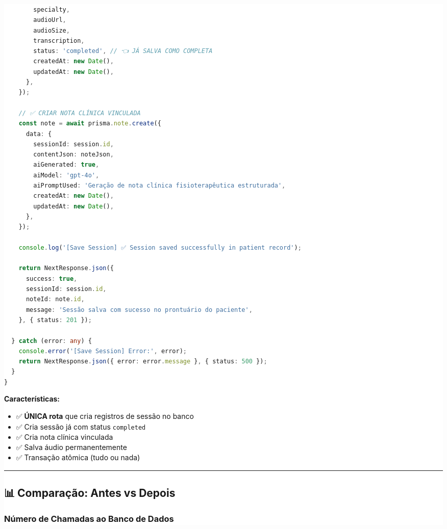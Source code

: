 ```typescript
        specialty,
        audioUrl,
        audioSize,
        transcription,
        status: 'completed', // 👈 JÁ SALVA COMO COMPLETA
        createdAt: new Date(),
        updatedAt: new Date(),
      },
    });

    // ✅ CRIAR NOTA CLÍNICA VINCULADA
    const note = await prisma.note.create({
      data: {
        sessionId: session.id,
        contentJson: noteJson,
        aiGenerated: true,
        aiModel: 'gpt-4o',
        aiPromptUsed: 'Geração de nota clínica fisioterapêutica estruturada',
        createdAt: new Date(),
        updatedAt: new Date(),
      },
    });

    console.log('[Save Session] ✅ Session saved successfully in patient record');

    return NextResponse.json({
      success: true,
      sessionId: session.id,
      noteId: note.id,
      message: 'Sessão salva com sucesso no prontuário do paciente',
    }, { status: 201 });

  } catch (error: any) {
    console.error('[Save Session] Error:', error);
    return NextResponse.json({ error: error.message }, { status: 500 });
  }
}
```

**Características:**
- ✅ **ÚNICA rota** que cria registros de sessão no banco
- ✅ Cria sessão já com status `completed`
- ✅ Cria nota clínica vinculada
- ✅ Salva áudio permanentemente
- ✅ Transação atômica (tudo ou nada)

---

## 📊 Comparação: Antes vs Depois

### Número de Chamadas ao Banco de Dados
